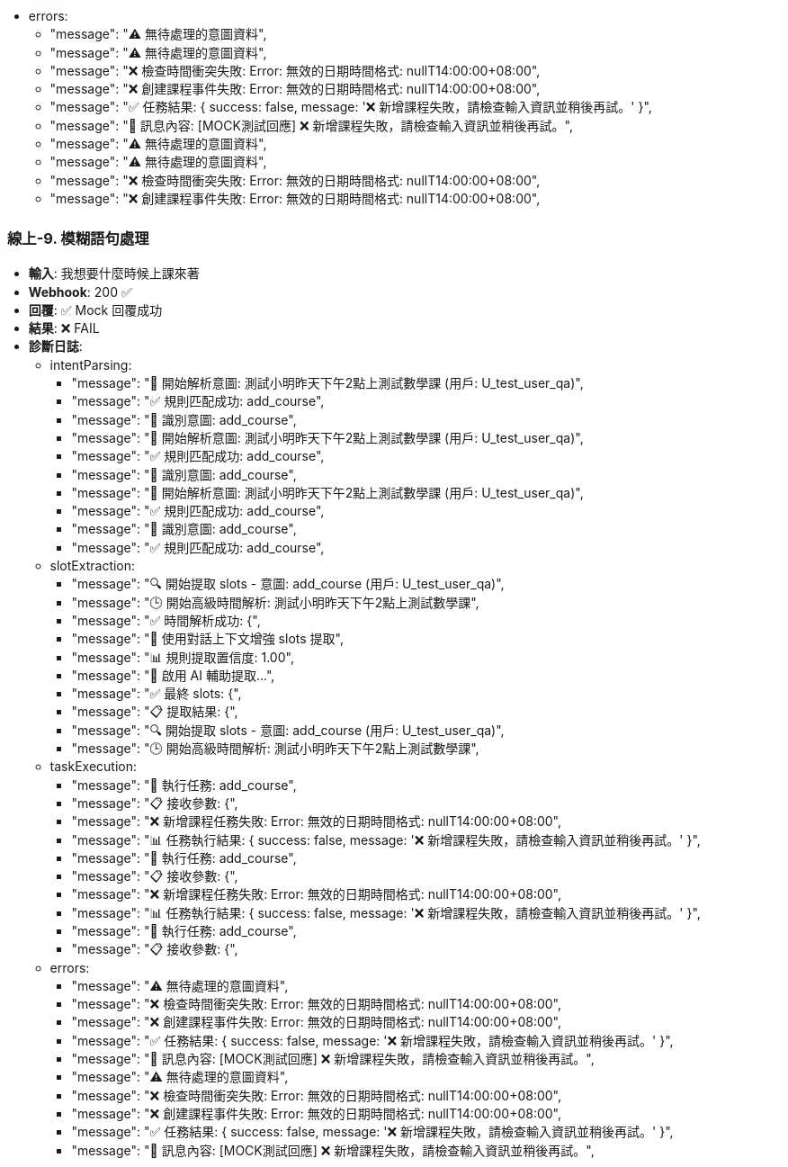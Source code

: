  - errors:
    - "message": "⚠️ 無待處理的意圖資料",
    - "message": "⚠️ 無待處理的意圖資料",
    - "message": "❌ 檢查時間衝突失敗: Error: 無效的日期時間格式: nullT14:00:00+08:00",
    - "message": "❌ 創建課程事件失敗: Error: 無效的日期時間格式: nullT14:00:00+08:00",
    - "message": "✅ 任務結果: { success: false, message: '❌ 新增課程失敗，請檢查輸入資訊並稍後再試。' }",
    - "message": "💬 訊息內容: [MOCK測試回應] ❌ 新增課程失敗，請檢查輸入資訊並稍後再試。",
    - "message": "⚠️ 無待處理的意圖資料",
    - "message": "⚠️ 無待處理的意圖資料",
    - "message": "❌ 檢查時間衝突失敗: Error: 無效的日期時間格式: nullT14:00:00+08:00",
    - "message": "❌ 創建課程事件失敗: Error: 無效的日期時間格式: nullT14:00:00+08:00",

### 線上-9. 模糊語句處理
- **輸入**: 我想要什麼時候上課來著
- **Webhook**: 200 ✅
- **回覆**: ✅ Mock 回覆成功
- **結果**: ❌ FAIL
- **診斷日誌**:
  - intentParsing:
    - "message": "🎯 開始解析意圖: 測試小明昨天下午2點上測試數學課 (用戶: U_test_user_qa)",
    - "message": "✅ 規則匹配成功: add_course",
    - "message": "🎯 識別意圖: add_course",
    - "message": "🎯 開始解析意圖: 測試小明昨天下午2點上測試數學課 (用戶: U_test_user_qa)",
    - "message": "✅ 規則匹配成功: add_course",
    - "message": "🎯 識別意圖: add_course",
    - "message": "🎯 開始解析意圖: 測試小明昨天下午2點上測試數學課 (用戶: U_test_user_qa)",
    - "message": "✅ 規則匹配成功: add_course",
    - "message": "🎯 識別意圖: add_course",
    - "message": "✅ 規則匹配成功: add_course",
  - slotExtraction:
    - "message": "🔍 開始提取 slots - 意圖: add_course (用戶: U_test_user_qa)",
    - "message": "🕒 開始高級時間解析: 測試小明昨天下午2點上測試數學課",
    - "message": "✅ 時間解析成功: {",
    - "message": "🧠 使用對話上下文增強 slots 提取",
    - "message": "📊 規則提取置信度: 1.00",
    - "message": "🤖 啟用 AI 輔助提取...",
    - "message": "✅ 最終 slots: {",
    - "message": "📋 提取結果: {",
    - "message": "🔍 開始提取 slots - 意圖: add_course (用戶: U_test_user_qa)",
    - "message": "🕒 開始高級時間解析: 測試小明昨天下午2點上測試數學課",
  - taskExecution:
    - "message": "🎯 執行任務: add_course",
    - "message": "📋 接收參數: {",
    - "message": "❌ 新增課程任務失敗: Error: 無效的日期時間格式: nullT14:00:00+08:00",
    - "message": "📊 任務執行結果: { success: false, message: '❌ 新增課程失敗，請檢查輸入資訊並稍後再試。' }",
    - "message": "🎯 執行任務: add_course",
    - "message": "📋 接收參數: {",
    - "message": "❌ 新增課程任務失敗: Error: 無效的日期時間格式: nullT14:00:00+08:00",
    - "message": "📊 任務執行結果: { success: false, message: '❌ 新增課程失敗，請檢查輸入資訊並稍後再試。' }",
    - "message": "🎯 執行任務: add_course",
    - "message": "📋 接收參數: {",
  - errors:
    - "message": "⚠️ 無待處理的意圖資料",
    - "message": "❌ 檢查時間衝突失敗: Error: 無效的日期時間格式: nullT14:00:00+08:00",
    - "message": "❌ 創建課程事件失敗: Error: 無效的日期時間格式: nullT14:00:00+08:00",
    - "message": "✅ 任務結果: { success: false, message: '❌ 新增課程失敗，請檢查輸入資訊並稍後再試。' }",
    - "message": "💬 訊息內容: [MOCK測試回應] ❌ 新增課程失敗，請檢查輸入資訊並稍後再試。",
    - "message": "⚠️ 無待處理的意圖資料",
    - "message": "❌ 檢查時間衝突失敗: Error: 無效的日期時間格式: nullT14:00:00+08:00",
    - "message": "❌ 創建課程事件失敗: Error: 無效的日期時間格式: nullT14:00:00+08:00",
    - "message": "✅ 任務結果: { success: false, message: '❌ 新增課程失敗，請檢查輸入資訊並稍後再試。' }",
    - "message": "💬 訊息內容: [MOCK測試回應] ❌ 新增課程失敗，請檢查輸入資訊並稍後再試。",
